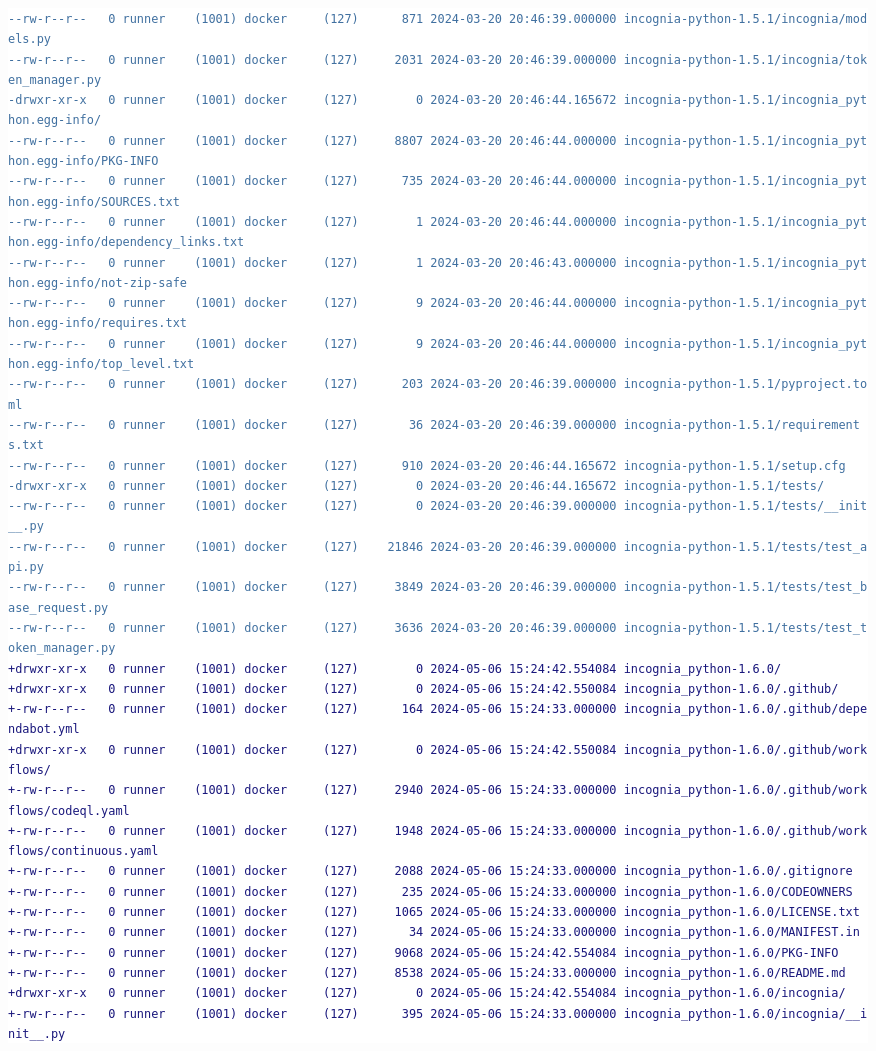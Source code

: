 ```diff
--rw-r--r--   0 runner    (1001) docker     (127)      871 2024-03-20 20:46:39.000000 incognia-python-1.5.1/incognia/models.py
--rw-r--r--   0 runner    (1001) docker     (127)     2031 2024-03-20 20:46:39.000000 incognia-python-1.5.1/incognia/token_manager.py
-drwxr-xr-x   0 runner    (1001) docker     (127)        0 2024-03-20 20:46:44.165672 incognia-python-1.5.1/incognia_python.egg-info/
--rw-r--r--   0 runner    (1001) docker     (127)     8807 2024-03-20 20:46:44.000000 incognia-python-1.5.1/incognia_python.egg-info/PKG-INFO
--rw-r--r--   0 runner    (1001) docker     (127)      735 2024-03-20 20:46:44.000000 incognia-python-1.5.1/incognia_python.egg-info/SOURCES.txt
--rw-r--r--   0 runner    (1001) docker     (127)        1 2024-03-20 20:46:44.000000 incognia-python-1.5.1/incognia_python.egg-info/dependency_links.txt
--rw-r--r--   0 runner    (1001) docker     (127)        1 2024-03-20 20:46:43.000000 incognia-python-1.5.1/incognia_python.egg-info/not-zip-safe
--rw-r--r--   0 runner    (1001) docker     (127)        9 2024-03-20 20:46:44.000000 incognia-python-1.5.1/incognia_python.egg-info/requires.txt
--rw-r--r--   0 runner    (1001) docker     (127)        9 2024-03-20 20:46:44.000000 incognia-python-1.5.1/incognia_python.egg-info/top_level.txt
--rw-r--r--   0 runner    (1001) docker     (127)      203 2024-03-20 20:46:39.000000 incognia-python-1.5.1/pyproject.toml
--rw-r--r--   0 runner    (1001) docker     (127)       36 2024-03-20 20:46:39.000000 incognia-python-1.5.1/requirements.txt
--rw-r--r--   0 runner    (1001) docker     (127)      910 2024-03-20 20:46:44.165672 incognia-python-1.5.1/setup.cfg
-drwxr-xr-x   0 runner    (1001) docker     (127)        0 2024-03-20 20:46:44.165672 incognia-python-1.5.1/tests/
--rw-r--r--   0 runner    (1001) docker     (127)        0 2024-03-20 20:46:39.000000 incognia-python-1.5.1/tests/__init__.py
--rw-r--r--   0 runner    (1001) docker     (127)    21846 2024-03-20 20:46:39.000000 incognia-python-1.5.1/tests/test_api.py
--rw-r--r--   0 runner    (1001) docker     (127)     3849 2024-03-20 20:46:39.000000 incognia-python-1.5.1/tests/test_base_request.py
--rw-r--r--   0 runner    (1001) docker     (127)     3636 2024-03-20 20:46:39.000000 incognia-python-1.5.1/tests/test_token_manager.py
+drwxr-xr-x   0 runner    (1001) docker     (127)        0 2024-05-06 15:24:42.554084 incognia_python-1.6.0/
+drwxr-xr-x   0 runner    (1001) docker     (127)        0 2024-05-06 15:24:42.550084 incognia_python-1.6.0/.github/
+-rw-r--r--   0 runner    (1001) docker     (127)      164 2024-05-06 15:24:33.000000 incognia_python-1.6.0/.github/dependabot.yml
+drwxr-xr-x   0 runner    (1001) docker     (127)        0 2024-05-06 15:24:42.550084 incognia_python-1.6.0/.github/workflows/
+-rw-r--r--   0 runner    (1001) docker     (127)     2940 2024-05-06 15:24:33.000000 incognia_python-1.6.0/.github/workflows/codeql.yaml
+-rw-r--r--   0 runner    (1001) docker     (127)     1948 2024-05-06 15:24:33.000000 incognia_python-1.6.0/.github/workflows/continuous.yaml
+-rw-r--r--   0 runner    (1001) docker     (127)     2088 2024-05-06 15:24:33.000000 incognia_python-1.6.0/.gitignore
+-rw-r--r--   0 runner    (1001) docker     (127)      235 2024-05-06 15:24:33.000000 incognia_python-1.6.0/CODEOWNERS
+-rw-r--r--   0 runner    (1001) docker     (127)     1065 2024-05-06 15:24:33.000000 incognia_python-1.6.0/LICENSE.txt
+-rw-r--r--   0 runner    (1001) docker     (127)       34 2024-05-06 15:24:33.000000 incognia_python-1.6.0/MANIFEST.in
+-rw-r--r--   0 runner    (1001) docker     (127)     9068 2024-05-06 15:24:42.554084 incognia_python-1.6.0/PKG-INFO
+-rw-r--r--   0 runner    (1001) docker     (127)     8538 2024-05-06 15:24:33.000000 incognia_python-1.6.0/README.md
+drwxr-xr-x   0 runner    (1001) docker     (127)        0 2024-05-06 15:24:42.554084 incognia_python-1.6.0/incognia/
+-rw-r--r--   0 runner    (1001) docker     (127)      395 2024-05-06 15:24:33.000000 incognia_python-1.6.0/incognia/__init__.py
```